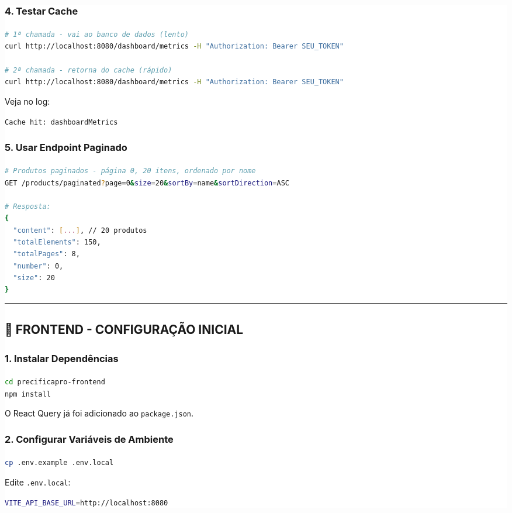 ### 4. Testar Cache

```bash
# 1ª chamada - vai ao banco de dados (lento)
curl http://localhost:8080/dashboard/metrics -H "Authorization: Bearer SEU_TOKEN"

# 2ª chamada - retorna do cache (rápido)
curl http://localhost:8080/dashboard/metrics -H "Authorization: Bearer SEU_TOKEN"
```

Veja no log:
```
Cache hit: dashboardMetrics
```

### 5. Usar Endpoint Paginado

```bash
# Produtos paginados - página 0, 20 itens, ordenado por nome
GET /products/paginated?page=0&size=20&sortBy=name&sortDirection=ASC

# Resposta:
{
  "content": [...], // 20 produtos
  "totalElements": 150,
  "totalPages": 8,
  "number": 0,
  "size": 20
}
```

---

## 🎨 FRONTEND - CONFIGURAÇÃO INICIAL

### 1. Instalar Dependências

```bash
cd precificapro-frontend
npm install
```

O React Query já foi adicionado ao `package.json`.

### 2. Configurar Variáveis de Ambiente

```bash
cp .env.example .env.local
```

Edite `.env.local`:
```bash
VITE_API_BASE_URL=http://localhost:8080
```

